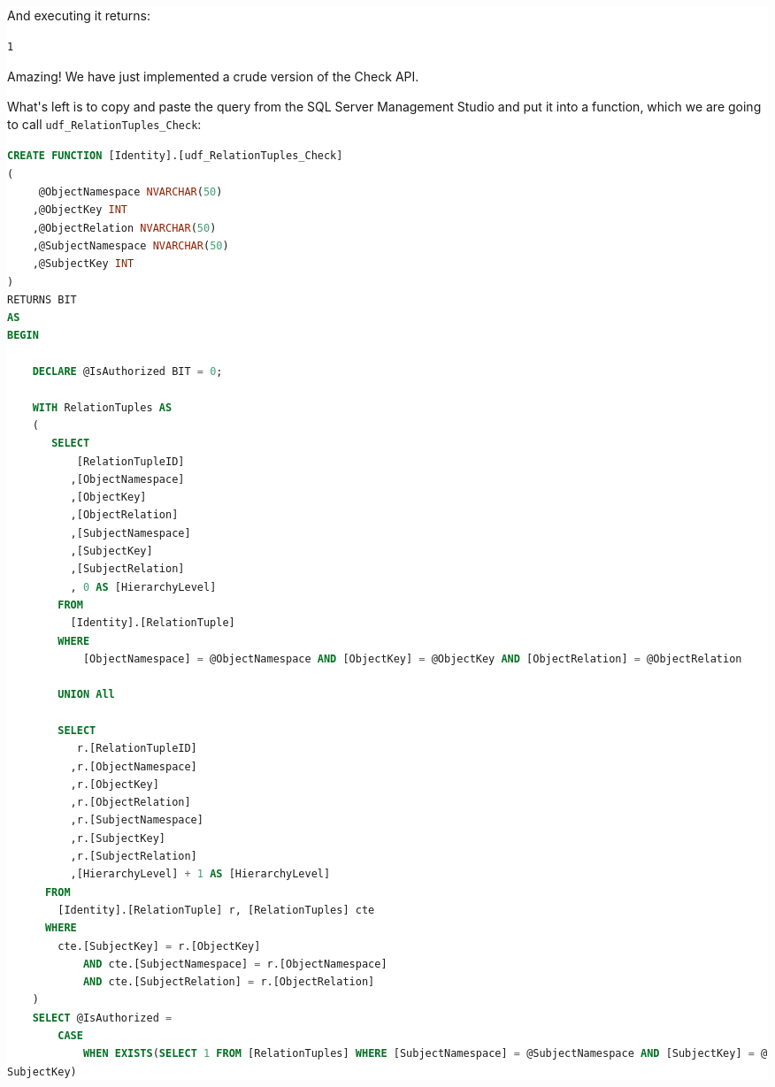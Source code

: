 And executing it returns:

```
1
```

Amazing! We have just implemented a crude version of the Check API.

What's left is to copy and paste the query from the SQL Server Management Studio and 
put it into a function, which we are going to call `udf_RelationTuples_Check`:


```sql
CREATE FUNCTION [Identity].[udf_RelationTuples_Check]
(
     @ObjectNamespace NVARCHAR(50)
    ,@ObjectKey INT
    ,@ObjectRelation NVARCHAR(50)
    ,@SubjectNamespace NVARCHAR(50)
    ,@SubjectKey INT
)
RETURNS BIT
AS
BEGIN

    DECLARE @IsAuthorized BIT = 0;

    WITH RelationTuples AS
    (
       SELECT
    	   [RelationTupleID]
          ,[ObjectNamespace]
          ,[ObjectKey]
          ,[ObjectRelation]
          ,[SubjectNamespace]
          ,[SubjectKey]
          ,[SubjectRelation]
    	  , 0 AS [HierarchyLevel]
        FROM
          [Identity].[RelationTuple]
        WHERE
    		[ObjectNamespace] = @ObjectNamespace AND [ObjectKey] = @ObjectKey AND [ObjectRelation] = @ObjectRelation
    	  
    	UNION All
    	
    	SELECT        
    	   r.[RelationTupleID]
    	  ,r.[ObjectNamespace]
          ,r.[ObjectKey]
          ,r.[ObjectRelation]
          ,r.[SubjectNamespace]
          ,r.[SubjectKey]
          ,r.[SubjectRelation]
    	  ,[HierarchyLevel] + 1 AS [HierarchyLevel]
      FROM 
    	[Identity].[RelationTuple] r, [RelationTuples] cte
      WHERE 
    	cte.[SubjectKey] = r.[ObjectKey] 
    		AND cte.[SubjectNamespace] = r.[ObjectNamespace] 
    		AND cte.[SubjectRelation] = r.[ObjectRelation]
    )
    SELECT @IsAuthorized =
    	CASE
    		WHEN EXISTS(SELECT 1 FROM [RelationTuples] WHERE [SubjectNamespace] = @SubjectNamespace AND [SubjectKey] = @SubjectKey) 
```

[ported the Microsoft WebApiAuthorization library]: https://www.bytefish.de/blog/aspnet_core_odata_authorization.html
[WideWorldImporters OLTP Database]: https://github.com/microsoft/sql-server-samples/tree/master/samples/databases/wide-world-importers/wwi-ssdt/